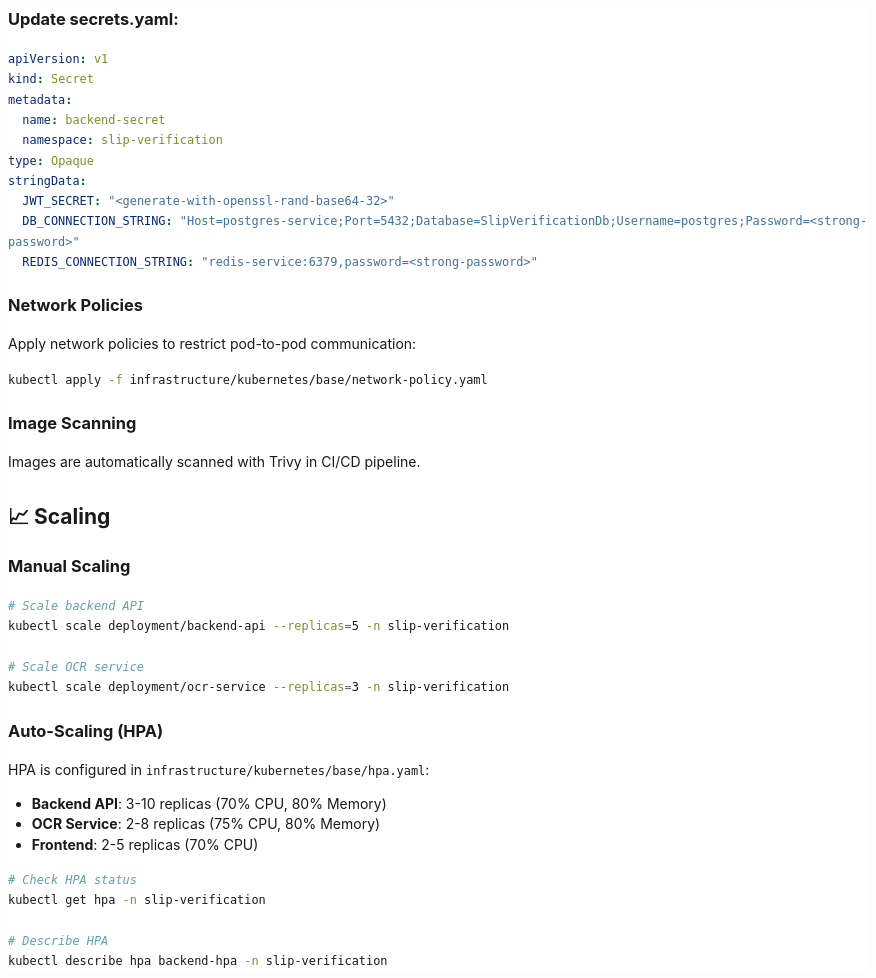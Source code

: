 ### Update secrets.yaml:

```yaml
apiVersion: v1
kind: Secret
metadata:
  name: backend-secret
  namespace: slip-verification
type: Opaque
stringData:
  JWT_SECRET: "<generate-with-openssl-rand-base64-32>"
  DB_CONNECTION_STRING: "Host=postgres-service;Port=5432;Database=SlipVerificationDb;Username=postgres;Password=<strong-password>"
  REDIS_CONNECTION_STRING: "redis-service:6379,password=<strong-password>"
```

### Network Policies

Apply network policies to restrict pod-to-pod communication:

```bash
kubectl apply -f infrastructure/kubernetes/base/network-policy.yaml
```

### Image Scanning

Images are automatically scanned with Trivy in CI/CD pipeline.

## 📈 Scaling

### Manual Scaling

```bash
# Scale backend API
kubectl scale deployment/backend-api --replicas=5 -n slip-verification

# Scale OCR service
kubectl scale deployment/ocr-service --replicas=3 -n slip-verification
```

### Auto-Scaling (HPA)

HPA is configured in `infrastructure/kubernetes/base/hpa.yaml`:

- **Backend API**: 3-10 replicas (70% CPU, 80% Memory)
- **OCR Service**: 2-8 replicas (75% CPU, 80% Memory)
- **Frontend**: 2-5 replicas (70% CPU)

```bash
# Check HPA status
kubectl get hpa -n slip-verification

# Describe HPA
kubectl describe hpa backend-hpa -n slip-verification
```
